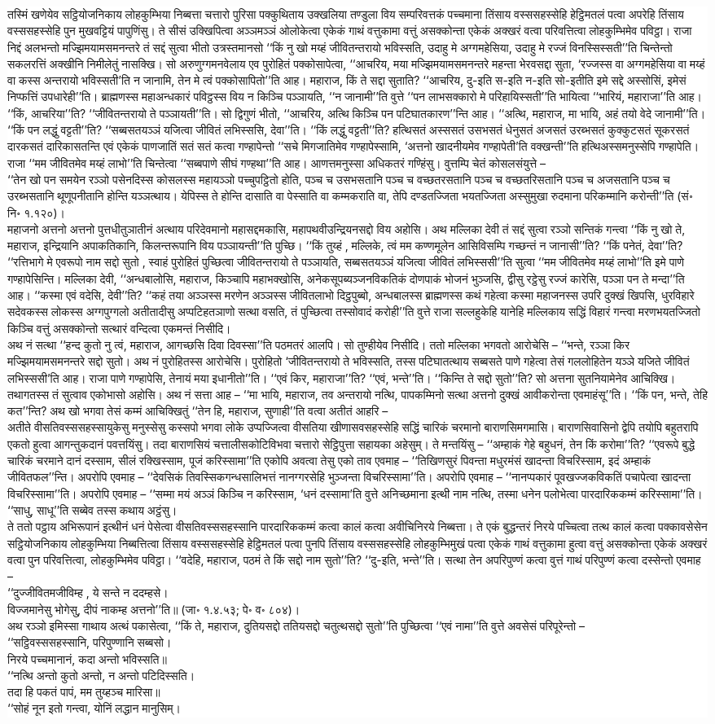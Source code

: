 तस्मिं खणेयेव सट्ठियोजनिकाय लोहकुम्भिया निब्बत्ता चत्तारो पुरिसा पक्कुथिताय उक्खलिया तण्डुला विय सम्परिवत्तकं पच्चमाना तिंसाय वस्ससहस्सेहि हेट्ठिमतलं पत्वा अपरेहि तिंसाय वस्ससहस्सेहि पुन मुखवट्टियं पापुणिंसु। ते सीसं उक्खिपित्वा अञ्ञमञ्ञं ओलोकेत्वा एकेकं गाथं वत्तुकामा वत्तुं असक्कोन्ता एकेकं अक्खरं वत्वा परिवत्तित्वा लोहकुम्भिमेव पविट्ठा। राजा निद्दं अलभन्तो मज्झिमयामसमनन्तरे तं सद्दं सुत्वा भीतो उत्रस्तमानसो ‘‘किं नु खो मय्हं जीवितन्तरायो भविस्सति, उदाहु मे अग्गमहेसिया, उदाहु मे रज्जं विनस्सिस्सती’’ति चिन्तेन्तो सकलरत्तिं अक्खीनि निमीलेतुं नासक्खि। सो अरुणुग्गमनवेलाय एव पुरोहितं पक्कोसापेत्वा, ‘‘आचरिय, मया मज्झिमयामसमनन्तरे महन्ता भेरवसद्दा सुता, ‘रज्जस्स वा अग्गमहेसिया वा मय्हं वा कस्स अन्तरायो भविस्सती’ति न जानामि, तेन मे त्वं पक्कोसापितो’’ति आह। महाराज, किं ते सद्दा सुताति? ‘‘आचरिय, दु-इति स-इति न-इति सो-इतीति इमे सद्दे अस्सोसिं, इमेसं निप्फत्तिं उपधारेही’’ति। ब्राह्मणस्स महाअन्धकारं पविट्ठस्स विय न किञ्चि पञ्ञायति, ‘‘न जानामी’’ति वुत्ते ‘‘पन लाभसक्कारो मे परिहायिस्सती’’ति भायित्वा ‘‘भारियं, महाराजा’’ति आह। ‘‘किं, आचरिया’’ति? ‘‘जीवितन्तरायो ते पञ्ञायती’’ति। सो द्विगुणं भीतो, ‘‘आचरिय, अत्थि किञ्चि पन पटिघातकारण’’न्ति आह। ‘‘अत्थि, महाराज, मा भायि, अहं तयो वेदे जानामी’’ति। ‘‘किं पन लद्धुं वट्टती’’ति? ‘‘सब्बसतयञ्ञं यजित्वा जीवितं लभिस्ससि, देवा’’ति। ‘‘किं लद्धुं वट्टती’’ति? हत्थिसतं अस्ससतं उसभसतं धेनुसतं अजसतं उरब्भसतं कुक्कुटसतं सूकरसतं दारकसतं दारिकासतन्ति एवं एकेकं पाणजातिं सतं सतं कत्वा गण्हापेन्तो ‘‘सचे मिगजातिमेव गण्हापेस्सामि, ‘अत्तनो खादनीयमेव गण्हापेती’ति वक्खन्ती’’ति हत्थिअस्समनुस्सेपि गण्हापेति। राजा ‘‘मम जीवितमेव मय्हं लाभो’’ति चिन्तेत्वा ‘‘सब्बपाणे सीघं गण्हथा’’ति आह। आणत्तमनुस्सा अधिकतरं गण्हिंसु। वुत्तम्पि चेतं कोसलसंयुत्ते –  
‘‘तेन खो पन समयेन रञ्ञो पसेनदिस्स कोसलस्स महायञ्ञो पच्चुपट्ठितो होति, पञ्च च उसभसतानि पञ्च च वच्छतरसतानि पञ्च च वच्छतरिसतानि पञ्च च अजसतानि पञ्च च उरब्भसतानि थूणूपनीतानि होन्ति यञ्ञत्थाय। येपिस्स ते होन्ति दासाति वा पेस्साति वा कम्मकराति वा, तेपि दण्डतज्जिता भयतज्जिता अस्सुमुखा रुदमाना परिकम्मानि करोन्ती’’ति (सं॰ नि॰ १.१२०)।  
महाजनो अत्तनो अत्तनो पुत्तधीतुञातीनं अत्थाय परिदेवमानो महासद्दमकासि, महापथवीउन्द्रियनसद्दो विय अहोसि। अथ मल्लिका देवी तं सद्दं सुत्वा रञ्ञो सन्तिकं गन्त्वा ‘‘किं नु खो ते, महाराज, इन्द्रियानि अपाकतिकानि, किलन्तरूपानि विय पञ्ञायन्ती’’ति पुच्छि। ‘‘किं तुय्हं , मल्लिके, त्वं मम कण्णमूलेन आसिविसम्पि गच्छन्तं न जानासी’’ति? ‘‘किं पनेतं, देवा’’ति? ‘‘रत्तिभागे मे एवरूपो नाम सद्दो सुतो , स्वाहं पुरोहितं पुच्छित्वा जीवितन्तरायो ते पञ्ञायति, सब्बसतयञ्ञं यजित्वा जीवितं लभिस्ससी’’ति सुत्वा ‘‘मम जीवितमेव मय्हं लाभो’’ति इमे पाणे गण्हापेसिन्ति। मल्लिका देवी, ‘‘अन्धबालोसि, महाराज, किञ्चापि महाभक्खोसि, अनेकसूपब्यञ्जनविकतिकं दोणपाकं भोजनं भुञ्जसि, द्वीसु रट्ठेसु रज्जं कारेसि, पञ्ञा पन ते मन्दा’’ति आह। ‘‘कस्मा एवं वदेसि, देवी’’ति? ‘‘कहं तया अञ्ञस्स मरणेन अञ्ञस्स जीवितलाभो दिट्ठपुब्बो, अन्धबालस्स ब्राह्मणस्स कथं गहेत्वा कस्मा महाजनस्स उपरि दुक्खं खिपसि, धुरविहारे सदेवकस्स लोकस्स अग्गपुग्गलो अतीतादीसु अप्पटिहतञाणो सत्था वसति, तं पुच्छित्वा तस्सोवादं करोही’’ति वुत्ते राजा सल्लहुकेहि यानेहि मल्लिकाय सद्धिं विहारं गन्त्वा मरणभयतज्जितो किञ्चि वत्तुं असक्कोन्तो सत्थारं वन्दित्वा एकमन्तं निसीदि।  
अथ नं सत्था ‘‘हन्द कुतो नु त्वं, महाराज, आगच्छसि दिवा दिवस्सा’’ति पठमतरं आलपि। सो तुण्हीयेव निसीदि। ततो मल्लिका भगवतो आरोचेसि – ‘‘भन्ते, रञ्ञा किर मज्झिमयामसमनन्तरे सद्दो सुतो। अथ नं पुरोहितस्स आरोचेसि। पुरोहितो ‘जीवितन्तरायो ते भविस्सति, तस्स पटिघातत्थाय सब्बसते पाणे गहेत्वा तेसं गललोहितेन यञ्ञे यजिते जीवितं लभिस्ससी’ति आह। राजा पाणे गण्हापेसि, तेनायं मया इधानीतो’’ति। ‘‘एवं किर, महाराजा’’ति? ‘‘एवं, भन्ते’’ति। ‘‘किन्ति ते सद्दो सुतो’’ति? सो अत्तना सुतनियामेनेव आचिक्खि। तथागतस्स तं सुत्वाव एकोभासो अहोसि। अथ नं सत्ता आह – ‘‘मा भायि, महाराज, तव अन्तरायो नत्थि, पापकम्मिनो सत्था अत्तनो दुक्खं आवीकरोन्ता एवमाहंसू’’ति। ‘‘किं पन, भन्ते, तेहि कत’’न्ति? अथ खो भगवा तेसं कम्मं आचिक्खितुं ‘‘तेन हि, महाराज, सुणाही’’ति वत्वा अतीतं आहरि –  
अतीते वीसतिवस्ससहस्सायुकेसु मनुस्सेसु कस्सपो भगवा लोके उप्पज्जित्वा वीसतिया खीणासवसहस्सेहि सद्धिं चारिकं चरमानो बाराणसिमगमासि। बाराणसिवासिनो द्वेपि तयोपि बहुतरापि एकतो हुत्वा आगन्तुकदानं पवत्तयिंसु। तदा बाराणसियं चत्तालीसकोटिविभवा चत्तारो सेट्ठिपुत्ता सहायका अहेसुम्। ते मन्तयिंसु – ‘‘अम्हाकं गेहे बहुधनं, तेन किं करोमा’’ति? ‘‘एवरूपे बुद्धे चारिकं चरमाने दानं दस्साम, सीलं रक्खिस्साम, पूजं करिस्सामा’’ति एकोपि अवत्वा तेसु एको ताव एवमाह – ‘‘तिखिणसुरं पिवन्ता मधुरमंसं खादन्ता विचरिस्साम, इदं अम्हाकं जीवितफल’’न्ति। अपरोपि एवमाह – ‘‘देवसिकं तिवस्सिकगन्धसालिभत्तं नानग्गरसेहि भुञ्जन्ता विचरिस्सामा’’ति। अपरोपि एवमाह – ‘‘नानप्पकारं पूवखज्जकविकतिं पचापेत्वा खादन्ता विचरिस्सामा’’ति। अपरोपि एवमाह – ‘‘सम्मा मयं अञ्ञं किञ्चि न करिस्साम, ‘धनं दस्सामा’ति वुत्ते अनिच्छमाना इत्थी नाम नत्थि, तस्मा धनेन पलोभेत्वा पारदारिककम्मं करिस्सामा’’ति। ‘‘साधु, साधू’’ति सब्बेव तस्स कथाय अट्ठंसु।  
ते ततो पट्ठाय अभिरूपानं इत्थीनं धनं पेसेत्वा वीसतिवस्ससहस्सानि पारदारिककम्मं कत्वा कालं कत्वा अवीचिनिरये निब्बत्ता। ते एकं बुद्धन्तरं निरये पच्चित्वा तत्थ कालं कत्वा पक्कावसेसेन सट्ठियोजनिकाय लोहकुम्भिया निब्बत्तित्वा तिंसाय वस्ससहस्सेहि हेट्ठिमतलं पत्वा पुनपि तिंसाय वस्ससहस्सेहि लोहकुम्भिमुखं पत्वा एकेकं गाथं वत्तुकामा हुत्वा वत्तुं असक्कोन्ता एकेकं अक्खरं वत्वा पुन परिवत्तित्वा, लोहकुम्भिमेव पविट्ठा। ‘‘वदेहि, महाराज, पठमं ते किं सद्दो नाम सुतो’’ति? ‘‘दु-इति, भन्ते’’ति। सत्था तेन अपरिपुण्णं कत्वा वुत्तं गाथं परिपुण्णं कत्वा दस्सेन्तो एवमाह –  
‘‘दुज्जीवितमजीविम्ह , ये सन्ते न ददम्हसे।  
विज्जमानेसु भोगेसु, दीपं नाकम्ह अत्तनो’’ति॥ (जा॰ १.४.५३; पे॰ व॰ ८०४)।  
अथ रञ्ञो इमिस्सा गाथाय अत्थं पकासेत्वा, ‘‘किं ते, महाराज, दुतियसद्दो ततियसद्दो चतुत्थसद्दो सुतो’’ति पुच्छित्वा ‘‘एवं नामा’’ति वुत्ते अवसेसं परिपूरेन्तो –  
‘‘सट्ठिवस्ससहस्सानि, परिपुण्णानि सब्बसो।  
निरये पच्चमानानं, कदा अन्तो भविस्सति॥  
‘‘नत्थि अन्तो कुतो अन्तो, न अन्तो पटिदिस्सति।  
तदा हि पकतं पापं, मम तुय्हञ्च मारिसा॥  
‘‘सोहं नून इतो गन्त्वा, योनिं लद्धान मानुसिम्।  